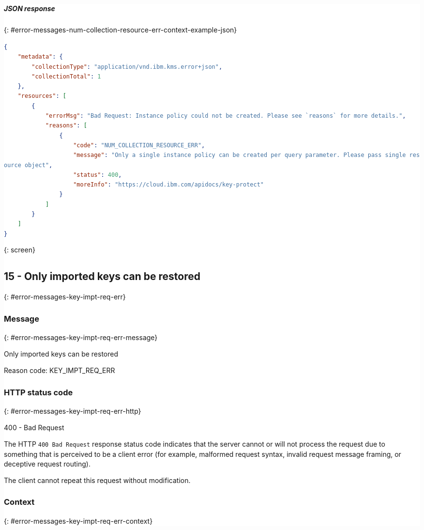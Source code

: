 ##### JSON response
{: #error-messages-num-collection-resource-err-context-example-json}

```json
{
    "metadata": {
        "collectionType": "application/vnd.ibm.kms.error+json",
        "collectionTotal": 1
    },
    "resources": [
        {
            "errorMsg": "Bad Request: Instance policy could not be created. Please see `reasons` for more details.",
            "reasons": [
                {
                    "code": "NUM_COLLECTION_RESOURCE_ERR",
                    "message": "Only a single instance policy can be created per query parameter. Please pass single resource object",
                    "status": 400,
                    "moreInfo": "https://cloud.ibm.com/apidocs/key-protect"
                }
            ]
        }
    ]
}
```
{: screen}

## 15 - Only imported keys can be restored
{: #error-messages-key-impt-req-err}

### Message
{: #error-messages-key-impt-req-err-message}

Only imported keys can be restored

Reason code: KEY_IMPT_REQ_ERR

### HTTP status code
{: #error-messages-key-impt-req-err-http}

400 - Bad Request

The HTTP `400 Bad Request` response status code indicates that the server cannot
or will not process the request due to something that is perceived to be a
client error (for example, malformed request syntax, invalid request message framing,
or deceptive request routing).

The client cannot repeat this request without modification.

### Context
{: #error-messages-key-impt-req-err-context}
